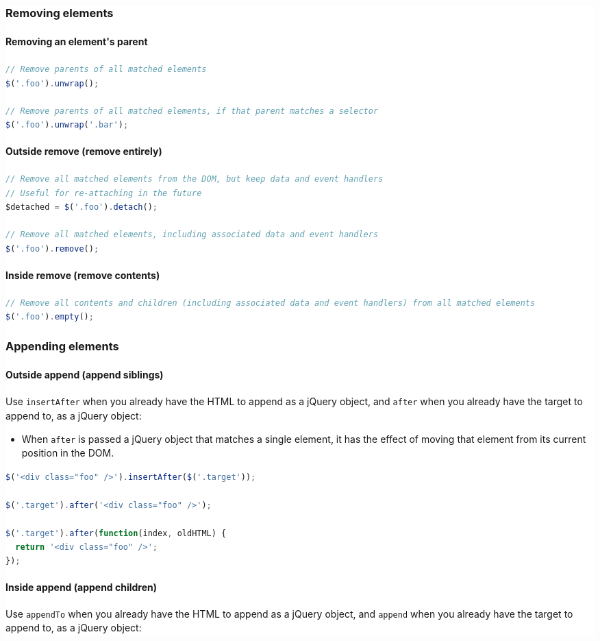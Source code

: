 ### Removing elements

#### Removing an element's parent

```javascript
// Remove parents of all matched elements
$('.foo').unwrap();

// Remove parents of all matched elements, if that parent matches a selector
$('.foo').unwrap('.bar');
```   

#### Outside remove (remove entirely)

```javascript    
// Remove all matched elements from the DOM, but keep data and event handlers
// Useful for re-attaching in the future
$detached = $('.foo').detach();                     

// Remove all matched elements, including associated data and event handlers
$('.foo').remove();
```                

#### Inside remove (remove contents)

```javascript
// Remove all contents and children (including associated data and event handlers) from all matched elements
$('.foo').empty();
```               

### Appending elements

#### Outside append (append siblings)

Use `insertAfter` when you already have the HTML to append as a jQuery object, and `after` when you already have the target to append to, as a jQuery object:

* When `after` is passed a jQuery object that matches a single element, it has the effect of moving that element from its current position in the DOM.

```javascript
$('<div class="foo" />').insertAfter($('.target'));

$('.target').after('<div class="foo" />');

$('.target').after(function(index, oldHTML) {
  return '<div class="foo" />'; 
});
```

#### Inside append (append children)

Use `appendTo` when you already have the HTML to append as a jQuery object, and `append` when you already have the target to append to, as a jQuery object:
